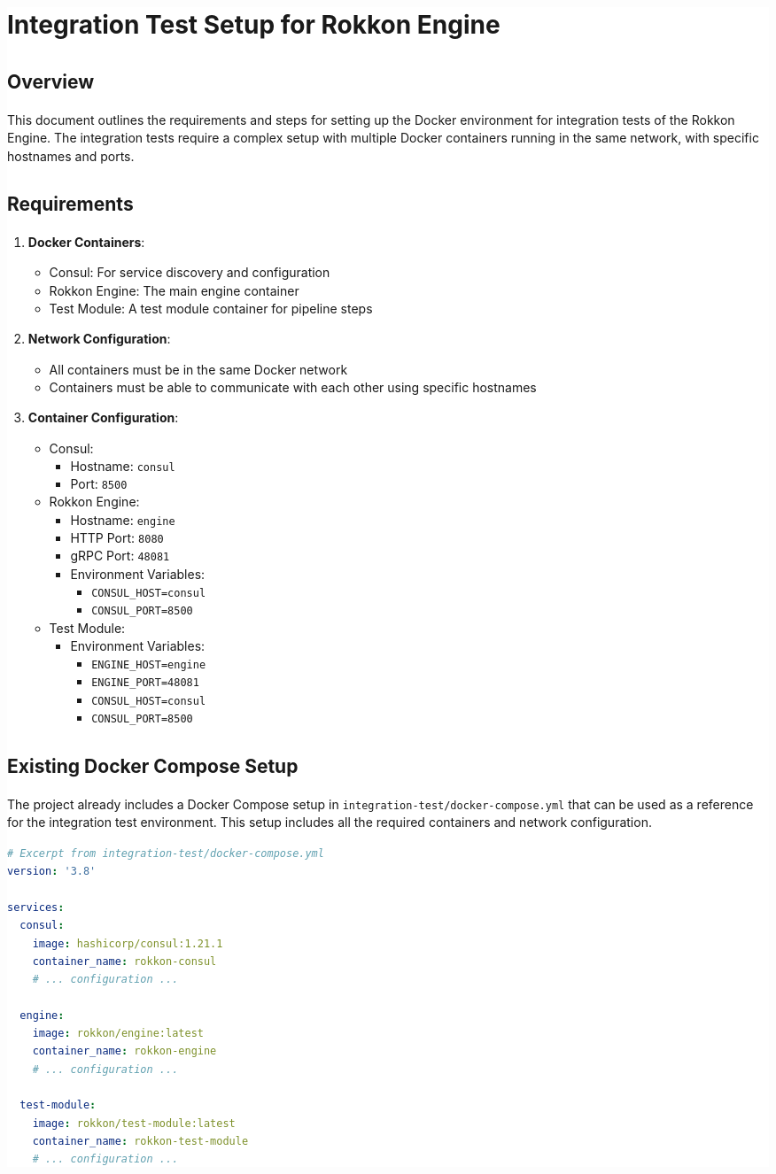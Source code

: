 # Integration Test Setup for Rokkon Engine

## Overview

This document outlines the requirements and steps for setting up the Docker environment for integration tests of the Rokkon Engine. The integration tests require a complex setup with multiple Docker containers running in the same network, with specific hostnames and ports.

## Requirements

1. **Docker Containers**:
   - Consul: For service discovery and configuration
   - Rokkon Engine: The main engine container
   - Test Module: A test module container for pipeline steps

2. **Network Configuration**:
   - All containers must be in the same Docker network
   - Containers must be able to communicate with each other using specific hostnames

3. **Container Configuration**:
   - Consul:
     - Hostname: `consul`
     - Port: `8500`
   - Rokkon Engine:
     - Hostname: `engine`
     - HTTP Port: `8080`
     - gRPC Port: `48081`
     - Environment Variables:
       - `CONSUL_HOST=consul`
       - `CONSUL_PORT=8500`
   - Test Module:
     - Environment Variables:
       - `ENGINE_HOST=engine`
       - `ENGINE_PORT=48081`
       - `CONSUL_HOST=consul`
       - `CONSUL_PORT=8500`

## Existing Docker Compose Setup

The project already includes a Docker Compose setup in `integration-test/docker-compose.yml` that can be used as a reference for the integration test environment. This setup includes all the required containers and network configuration.

```yaml
# Excerpt from integration-test/docker-compose.yml
version: '3.8'

services:
  consul:
    image: hashicorp/consul:1.21.1
    container_name: rokkon-consul
    # ... configuration ...

  engine:
    image: rokkon/engine:latest
    container_name: rokkon-engine
    # ... configuration ...

  test-module:
    image: rokkon/test-module:latest
    container_name: rokkon-test-module
    # ... configuration ...

```
